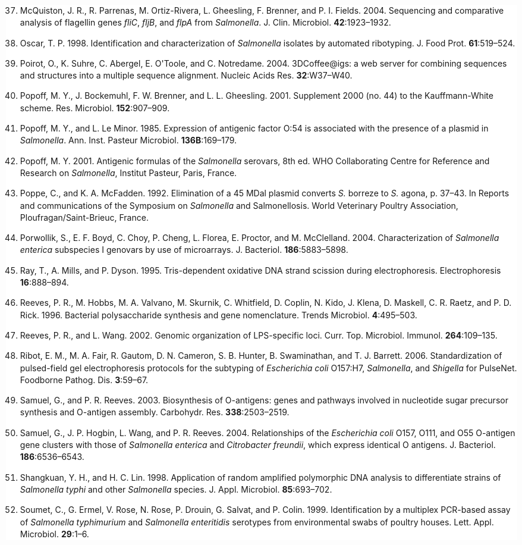 37. McQuiston, J. R., R. Parrenas, M. Ortiz-Rivera, L. Gheesling, F. Brenner, and P. I. Fields. 2004. Sequencing and comparative analysis of flagellin genes *fliC*, *fljB*, and *flpA* from *Salmonella*. J. Clin. Microbiol. **42**:1923–1932.

38. Oscar, T. P. 1998. Identification and characterization of *Salmonella* isolates by automated ribotyping. J. Food Prot. **61**:519–524.

39. Poirot, O., K. Suhre, C. Abergel, E. O'Toole, and C. Notredame. 2004. 3DCoffee@igs: a web server for combining sequences and structures into a multiple sequence alignment. Nucleic Acids Res. **32**:W37–W40.

40. Popoff, M. Y., J. Bockemuhl, F. W. Brenner, and L. L. Gheesling. 2001. Supplement 2000 (no. 44) to the Kauffmann-White scheme. Res. Microbiol. **152**:907–909.

41. Popoff, M. Y., and L. Le Minor. 1985. Expression of antigenic factor O:54 is associated with the presence of a plasmid in *Salmonella*. Ann. Inst. Pasteur Microbiol. **136B**:169–179.

42. Popoff, M. Y. 2001. Antigenic formulas of the *Salmonella* serovars, 8th ed. WHO Collaborating Centre for Reference and Research on *Salmonella*, Institut Pasteur, Paris, France.

43. Poppe, C., and K. A. McFadden. 1992. Elimination of a 45 MDal plasmid converts *S.* borreze to *S.* agona, p. 37–43. In Reports and communications of the Symposium on *Salmonella* and Salmonellosis. World Veterinary Poultry Association, Ploufragan/Saint-Brieuc, France.

44. Porwollik, S., E. F. Boyd, C. Choy, P. Cheng, L. Florea, E. Proctor, and M. McClelland. 2004. Characterization of *Salmonella enterica* subspecies I genovars by use of microarrays. J. Bacteriol. **186**:5883–5898.

45. Ray, T., A. Mills, and P. Dyson. 1995. Tris-dependent oxidative DNA strand scission during electrophoresis. Electrophoresis **16**:888–894.

46. Reeves, P. R., M. Hobbs, M. A. Valvano, M. Skurnik, C. Whitfield, D. Coplin, N. Kido, J. Klena, D. Maskell, C. R. Raetz, and P. D. Rick. 1996. Bacterial polysaccharide synthesis and gene nomenclature. Trends Microbiol. **4**:495–503.

47. Reeves, P. R., and L. Wang. 2002. Genomic organization of LPS-specific loci. Curr. Top. Microbiol. Immunol. **264**:109–135.

48. Ribot, E. M., M. A. Fair, R. Gautom, D. N. Cameron, S. B. Hunter, B. Swaminathan, and T. J. Barrett. 2006. Standardization of pulsed-field gel electrophoresis protocols for the subtyping of *Escherichia coli* O157:H7, *Salmonella*, and *Shigella* for PulseNet. Foodborne Pathog. Dis. **3**:59–67.

49. Samuel, G., and P. R. Reeves. 2003. Biosynthesis of O-antigens: genes and pathways involved in nucleotide sugar precursor synthesis and O-antigen assembly. Carbohydr. Res. **338**:2503–2519.

50. Samuel, G., J. P. Hogbin, L. Wang, and P. R. Reeves. 2004. Relationships of the *Escherichia coli* O157, O111, and O55 O-antigen gene clusters with those of *Salmonella enterica* and *Citrobacter freundii*, which express identical O antigens. J. Bacteriol. **186**:6536–6543.

51. Shangkuan, Y. H., and H. C. Lin. 1998. Application of random amplified polymorphic DNA analysis to differentiate strains of *Salmonella typhi* and other *Salmonella* species. J. Appl. Microbiol. **85**:693–702.

52. Soumet, C., G. Ermel, V. Rose, N. Rose, P. Drouin, G. Salvat, and P. Colin. 1999. Identification by a multiplex PCR-based assay of *Salmonella typhimurium* and *Salmonella enteritidis* serotypes from environmental swabs of poultry houses. Lett. Appl. Microbiol. **29**:1–6.
